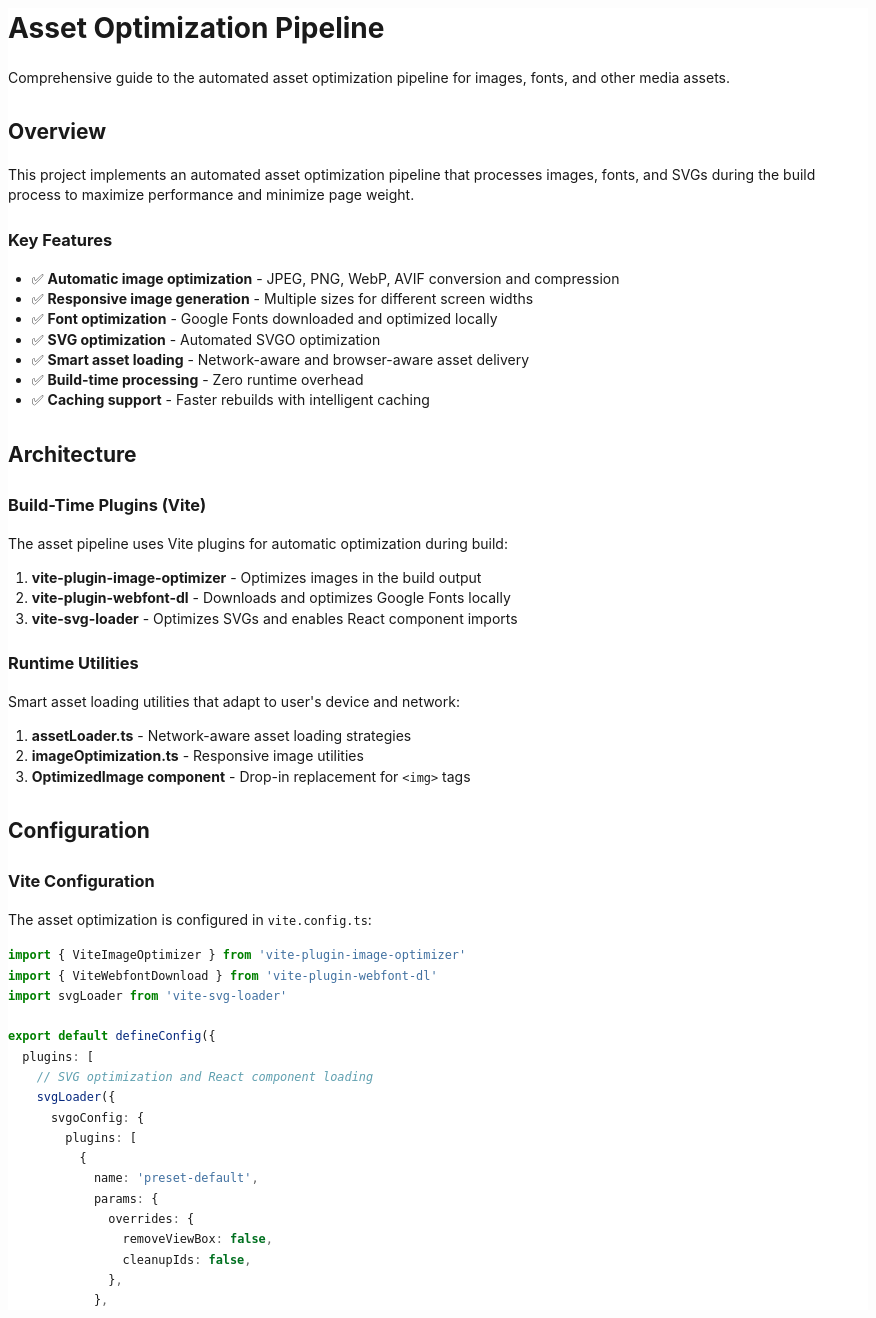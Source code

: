 # Asset Optimization Pipeline

Comprehensive guide to the automated asset optimization pipeline for images, fonts, and other media assets.

## Overview

This project implements an automated asset optimization pipeline that processes images, fonts, and SVGs during the build process to maximize performance and minimize page weight.

### Key Features

- ✅ **Automatic image optimization** - JPEG, PNG, WebP, AVIF conversion and compression
- ✅ **Responsive image generation** - Multiple sizes for different screen widths
- ✅ **Font optimization** - Google Fonts downloaded and optimized locally
- ✅ **SVG optimization** - Automated SVGO optimization
- ✅ **Smart asset loading** - Network-aware and browser-aware asset delivery
- ✅ **Build-time processing** - Zero runtime overhead
- ✅ **Caching support** - Faster rebuilds with intelligent caching

## Architecture

### Build-Time Plugins (Vite)

The asset pipeline uses Vite plugins for automatic optimization during build:

1. **vite-plugin-image-optimizer** - Optimizes images in the build output
2. **vite-plugin-webfont-dl** - Downloads and optimizes Google Fonts locally
3. **vite-svg-loader** - Optimizes SVGs and enables React component imports

### Runtime Utilities

Smart asset loading utilities that adapt to user's device and network:

1. **assetLoader.ts** - Network-aware asset loading strategies
2. **imageOptimization.ts** - Responsive image utilities
3. **OptimizedImage component** - Drop-in replacement for `<img>` tags

## Configuration

### Vite Configuration

The asset optimization is configured in `vite.config.ts`:

```typescript
import { ViteImageOptimizer } from 'vite-plugin-image-optimizer'
import { ViteWebfontDownload } from 'vite-plugin-webfont-dl'
import svgLoader from 'vite-svg-loader'

export default defineConfig({
  plugins: [
    // SVG optimization and React component loading
    svgLoader({
      svgoConfig: {
        plugins: [
          {
            name: 'preset-default',
            params: {
              overrides: {
                removeViewBox: false,
                cleanupIds: false,
              },
            },
```